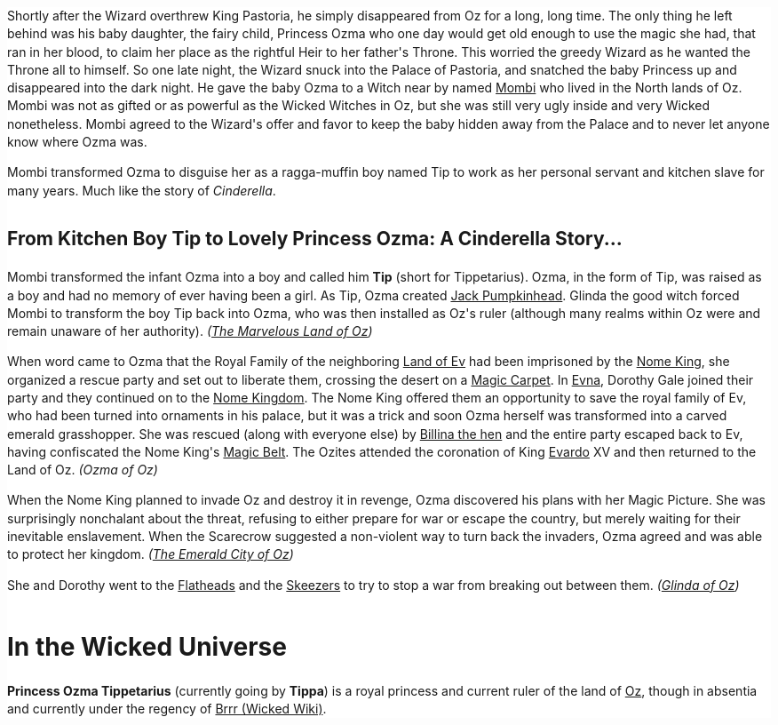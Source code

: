 Shortly after the Wizard overthrew King Pastoria, he simply disappeared from Oz for a long, long time. The only thing he left behind was his baby daughter, the fairy child, Princess Ozma who one day would get old enough to use the magic she had, that ran in her blood, to claim her place as the rightful Heir to her father's Throne. This worried the greedy Wizard as he wanted the Throne all to himself. So one late night, the Wizard snuck into the Palace of Pastoria, and snatched the baby Princess up and disappeared into the dark night. He gave the baby Ozma to a Witch near by named [Mombi](Mombi.md) who lived in the North lands of Oz. Mombi was not as gifted or as powerful as the Wicked Witches in Oz, but she was still very ugly inside and very Wicked nonetheless. Mombi agreed to the Wizard's offer and favor to keep the baby hidden away from the Palace and to never let anyone know where Ozma was.

Mombi transformed Ozma to disguise her as a ragga-muffin boy named Tip to work as her personal servant and kitchen slave for many years. Much like the story of _Cinderella_.

## From Kitchen Boy Tip to Lovely Princess Ozma: A Cinderella Story...

Mombi transformed the infant Ozma into a boy and called him **Tip** (short for Tippetarius). Ozma, in the form of Tip, was raised as a boy and had no memory of ever having been a girl. As Tip, Ozma created [Jack Pumpkinhead](Jack%20Pumpkinhead.md). Glinda the good witch forced Mombi to transform the boy Tip back into Ozma, who was then installed as Oz's ruler (although many realms within Oz were and remain unaware of her authority). _([The Marvelous Land of Oz](https://oz.fandom.com/wiki/The_Marvelous_Land_of_Oz "The Marvelous Land of Oz"))_

When word came to Ozma that the Royal Family of the neighboring [Land of Ev](https://oz.fandom.com/wiki/Land_of_Ev "Land of Ev") had been imprisoned by the [Nome King](https://oz.fandom.com/wiki/Nome_King_(Novels) "Nome King (Novels)"), she organized a rescue party and set out to liberate them, crossing the desert on a [Magic Carpet](https://oz.fandom.com/wiki/Magic_Carpet "Magic Carpet"). In [Evna](https://oz.fandom.com/wiki/Evna "Evna"), Dorothy Gale joined their party and they continued on to the [Nome Kingdom](https://oz.fandom.com/wiki/Nome_Kingdom "Nome Kingdom"). The Nome King offered them an opportunity to save the royal family of Ev, who had been turned into ornaments in his palace, but it was a trick and soon Ozma herself was transformed into a carved emerald grasshopper. She was rescued (along with everyone else) by [Billina the hen](https://oz.fandom.com/wiki/Billina_(Novels) "Billina (Novels)") and the entire party escaped back to Ev, having confiscated the Nome King's [Magic Belt](https://oz.fandom.com/wiki/Magic_Belt "Magic Belt"). The Ozites attended the coronation of King [Evardo](https://oz.fandom.com/wiki/Evardo "Evardo") XV and then returned to the Land of Oz. _(Ozma of Oz)_

When the Nome King planned to invade Oz and destroy it in revenge, Ozma discovered his plans with her Magic Picture. She was surprisingly nonchalant about the threat, refusing to either prepare for war or escape the country, but merely waiting for their inevitable enslavement. When the Scarecrow suggested a non-violent way to turn back the invaders, Ozma agreed and was able to protect her kingdom. _([The Emerald City of Oz](https://oz.fandom.com/wiki/The_Emerald_City_of_Oz "The Emerald City of Oz"))_

She and Dorothy went to the [Flatheads](https://oz.fandom.com/wiki/Flatheads "Flatheads") and the [Skeezers](https://oz.fandom.com/wiki/Skeezers "Skeezers") to try to stop a war from breaking out between them. _([Glinda of Oz](Glinda.md))_

# In the Wicked Universe

**Princess Ozma Tippetarius** (currently going by **Tippa**) is a royal princess and current ruler of the land of [Oz](https://wicked.fandom.com/wiki/Oz "Oz"), though in absentia and currently under the regency of [Brrr (Wicked Wiki)](Brrr%20(Wicked%20Wiki).md).
